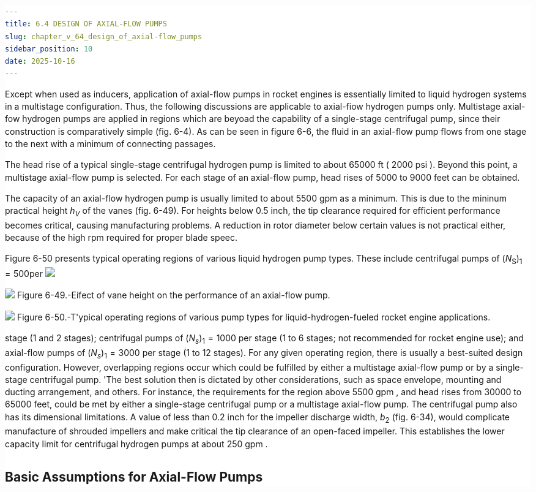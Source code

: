 ```yaml
---
title: 6.4 DESIGN OF AXIAL-FLOW PUMPS
slug: chapter_v_64_design_of_axial-flow_pumps
sidebar_position: 10
date: 2025-10-16
---
```


Except when used as inducers, application of axial-flow pumps in rocket engines is essentially limited to liquid hydrogen systems in a multistage configuration. Thus, the following discussions are applicable to axial-fiow hydrogen pumps only. Multistage axial-fow hydrogen pumps are applied in regions which are beyoad the capability of a single-stage centrifugal pump, since their construction is comparatively simple (fig. 6-4). As can be seen in figure 6-6, the fluid in an axial-flow pump flows from one stage to the next with a minimum of connecting passages.

The head rise of a typical single-stage centrifugal hydrogen pump is limited to about 65000 ft ( 2000 psi ). Beyond this point, a multistage
axial-flow pump is selected. For each stage of an axial-flow pump, head rises of 5000 to 9000 feet can be obtained.

The capacity of an axial-flow hydrogen pump is usually limited to about 5500 gpm as a minimum. This is due to the mininum practical height $h_{V}$ of the vanes (fig. 6-49). For heights below 0.5 inch, the tip clearance required for efficient performance becomes critical, causing manufacturing problems. A reduction in rotor diameter below certain values is not practical either, because of the high rpm required for proper blade speec.

Figure 6-50 presents typical operating regions of various liquid hydrogen pump types. These include centrifugal pumps of $\left(N_{\mathrm{S}}\right)_{1}=500 \mathrm{per}$
![](/img/DLPRE/image_187.jpg)

![](/img/DLPRE/image_188.jpg)
Figure 6-49.-Eifect of vane height on the performance of an axial-flow pump.

![](/img/DLPRE/image_189.jpg)
Figure 6-50.-T'ypical operating regions of various pump types for liquid-hydrogen-fueled rocket engine applications.

stage (1 and 2 stages); centrifugal pumps of $\left(N_{s}\right)_{1}=1000$ per stage (1 to 6 stages; not recommended for rocket engine use); and axial-flow pumps of $\left(N_{s}\right)_{1}=3000$ per stage (1 to 12 stages). For any given operating region, there is usually a best-suited design configuration. However, overlapping regions occur which could be fulfilled by either a multistage axial-flow pump or by a single-stage centrifugal pump. 'The best solution then is dictated by other considerations, such as space envelope, mounting and ducting arrangement, and others. For instance, the requirements for the region above 5500 gpm , and head rises from 30000 to 65000 feet, could be met by either a single-stage centrifugal pump or a multistage axial-flow pump. The centrifugal pump also has its dimensional limitations. A value of less than 0.2 inch for the impeller discharge width, $b_{2}$ (fig. 6-34), would complicate manufacture of shrouded impellers and make critical the tip clearance of an open-faced impeller. This establishes the lower capacity limit for centrifugal hydrogen pumps at about 250 gpm .

## Basic Assumptions for Axial-Flow Pumps
